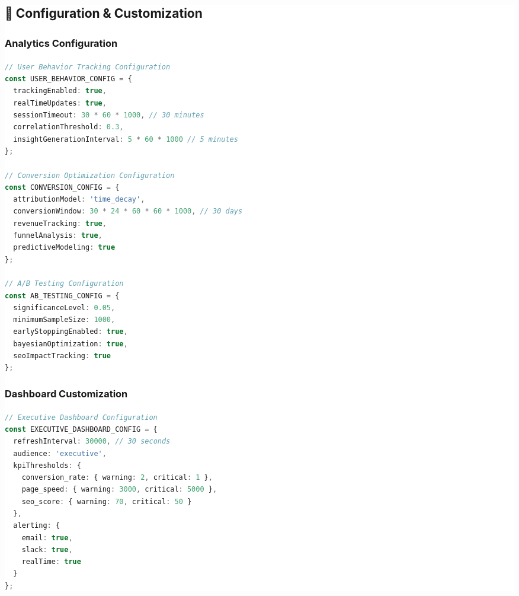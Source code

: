 ## 🔧 Configuration & Customization

### Analytics Configuration
```typescript
// User Behavior Tracking Configuration
const USER_BEHAVIOR_CONFIG = {
  trackingEnabled: true,
  realTimeUpdates: true,
  sessionTimeout: 30 * 60 * 1000, // 30 minutes
  correlationThreshold: 0.3,
  insightGenerationInterval: 5 * 60 * 1000 // 5 minutes
};

// Conversion Optimization Configuration
const CONVERSION_CONFIG = {
  attributionModel: 'time_decay',
  conversionWindow: 30 * 24 * 60 * 60 * 1000, // 30 days
  revenueTracking: true,
  funnelAnalysis: true,
  predictiveModeling: true
};

// A/B Testing Configuration
const AB_TESTING_CONFIG = {
  significanceLevel: 0.05,
  minimumSampleSize: 1000,
  earlyStoppingEnabled: true,
  bayesianOptimization: true,
  seoImpactTracking: true
};
```

### Dashboard Customization
```typescript
// Executive Dashboard Configuration
const EXECUTIVE_DASHBOARD_CONFIG = {
  refreshInterval: 30000, // 30 seconds
  audience: 'executive',
  kpiThresholds: {
    conversion_rate: { warning: 2, critical: 1 },
    page_speed: { warning: 3000, critical: 5000 },
    seo_score: { warning: 70, critical: 50 }
  },
  alerting: {
    email: true,
    slack: true,
    realTime: true
  }
};
```
